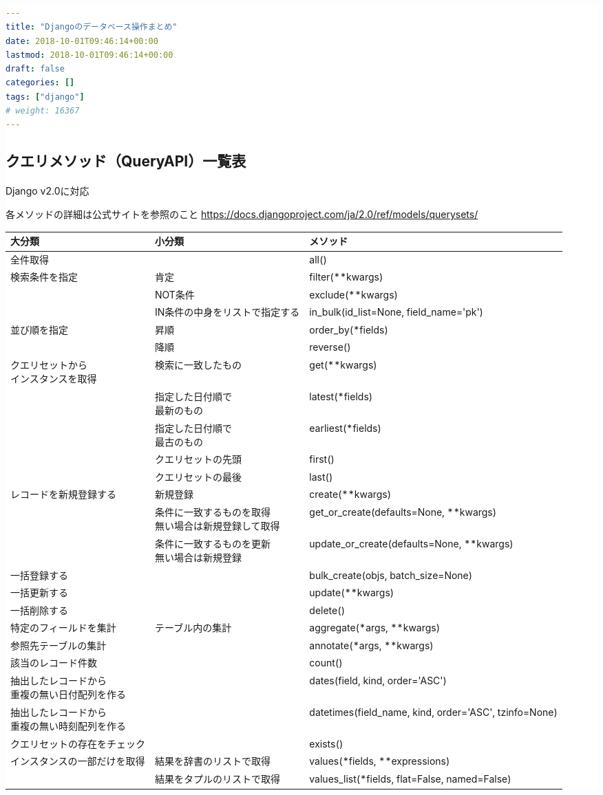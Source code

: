 ```yaml
---
title: "Djangoのデータベース操作まとめ"
date: 2018-10-01T09:46:14+00:00
lastmod: 2018-10-01T09:46:14+00:00
draft: false
categories: []
tags: ["django"]
# weight: 16367
---
```

## クエリメソッド（QueryAPI）一覧表 

Django v2.0に対応

各メソッドの詳細は公式サイトを参照のこと
https://docs.djangoproject.com/ja/2.0/ref/models/querysets/


| 大分類 |小分類 |メソッド |
|:--|:--|:--|
|全件取得||all()|
|検索条件を指定|肯定|filter(**kwargs)
||NOT条件|exclude(**kwargs)|
||IN条件の中身をリストで指定する|in_bulk(id_list=None, field_name='pk')|
|並び順を指定|昇順|order_by(*fields)|
||降順|reverse()|
|クエリセットから<br>インスタンスを取得|検索に一致したもの|get(**kwargs)|
||指定した日付順で<br>最新のもの|latest(*fields)|
||指定した日付順で<br>最古のもの|earliest(*fields)|
||クエリセットの先頭|first()|
||クエリセットの最後|last()|
|レコードを新規登録する|新規登録|create(**kwargs)|
||条件に一致するものを取得<br>無い場合は新規登録して取得|get_or_create(defaults=None, **kwargs)|
||条件に一致するものを更新<br>無い場合は新規登録|update_or_create(defaults=None, **kwargs)|
|一括登録する||bulk_create(objs, batch_size=None)|
|一括更新する||update(**kwargs)|
|一括削除する||delete()|
|特定のフィールドを集計|テーブル内の集計|aggregate(*args, **kwargs)|
|参照先テーブルの集計||annotate(*args, **kwargs)|
|該当のレコード件数||count()|
|抽出したレコードから<br>重複の無い日付配列を作る||dates(field, kind, order='ASC')
|抽出したレコードから<br>重複の無い時刻配列を作る||datetimes(field_name, kind, order='ASC', tzinfo=None)
|クエリセットの存在をチェック||exists()
|インスタンスの一部だけを取得|結果を辞書のリストで取得|values(*fields, **expressions)|
||結果をタプルのリストで取得|values_list(*fields, flat=False, named=False)
